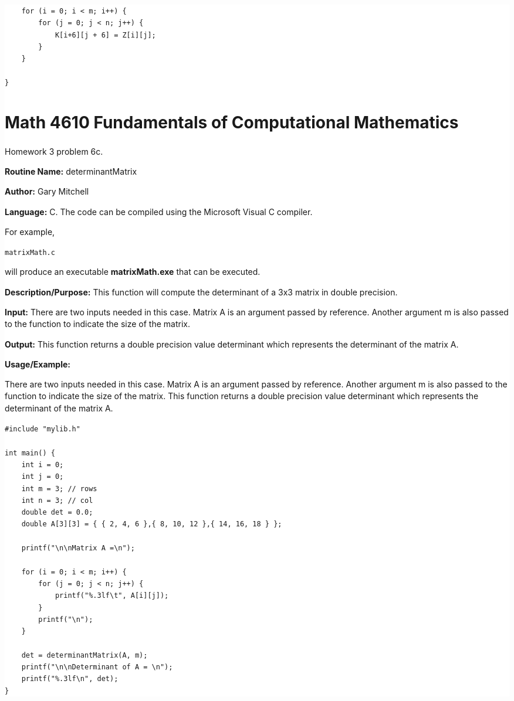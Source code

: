         for (i = 0; i < m; i++) {
            for (j = 0; j < n; j++) {
                K[i+6][j + 6] = Z[i][j];
            }
        }

    }

# Math 4610 Fundamentals of Computational Mathematics
Homework 3 problem 6c.

**Routine Name:**           determinantMatrix

**Author:** Gary Mitchell

**Language:** C. The code can be compiled using the Microsoft Visual C compiler.

For example,

    matrixMath.c

will produce an executable **matrixMath.exe** that can be executed.

**Description/Purpose:** This function will compute the determinant of  a 3x3 matrix in double precision.

**Input:** There are two inputs needed in this case. Matrix A is an argument passed by reference. Another argument m is also passed to the function to indicate the size of the matrix.

**Output:** This function returns a double precision value determinant which represents the determinant of the matrix A.

**Usage/Example:**

There are two inputs needed in this case. Matrix A is an argument passed by reference. Another argument m is also passed to the function to indicate the size of the matrix. This function returns a double precision value determinant which represents the determinant of the matrix A.

    #include "mylib.h"
    
    int main() {
        int i = 0;
        int j = 0;
        int m = 3; // rows
        int n = 3; // col
        double det = 0.0;
        double A[3][3] = { { 2, 4, 6 },{ 8, 10, 12 },{ 14, 16, 18 } };
    
        printf("\n\nMatrix A =\n");

        for (i = 0; i < m; i++) {
            for (j = 0; j < n; j++) {
                printf("%.3lf\t", A[i][j]);
            }
            printf("\n");
        }
        
        det = determinantMatrix(A, m);
        printf("\n\nDeterminant of A = \n");
        printf("%.3lf\n", det);
    }    
